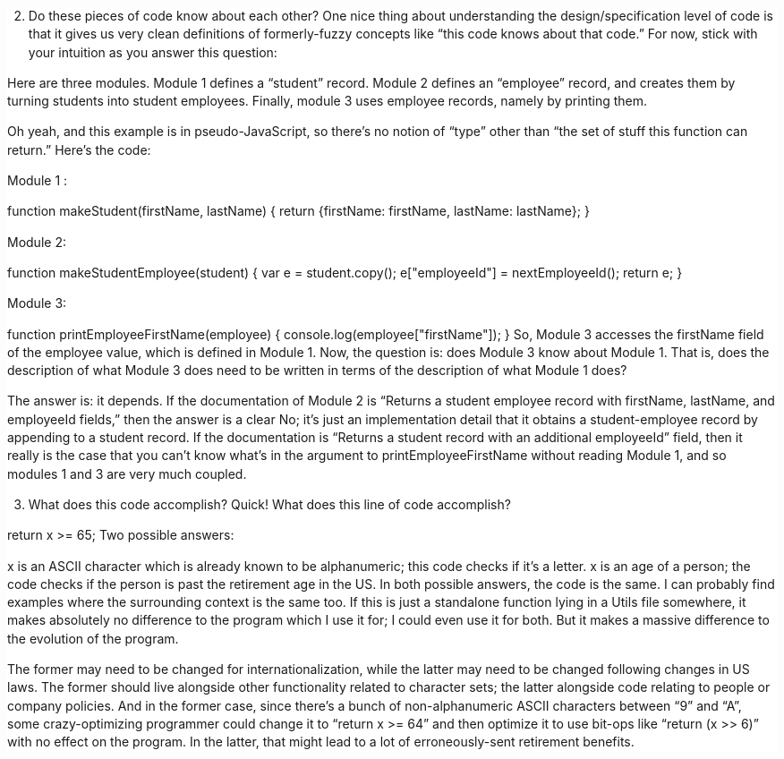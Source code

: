 2) Do these pieces of code know about each other?
One nice thing about understanding the design/specification level of code is that it gives us very clean definitions of formerly-fuzzy concepts like “this code knows about that code.” For now, stick with your intuition as you answer this question:

Here are three modules. Module 1 defines a “student” record. Module 2 defines an “employee” record, and creates them by turning students into student employees. Finally, module 3 uses employee records, namely by printing them.

Oh yeah, and this example is in pseudo-JavaScript, so there’s no notion of “type” other than “the set of stuff this function can return.” Here’s the code:

Module 1 :

function makeStudent(firstName, lastName) {
  return {firstName: firstName, lastName: lastName};
}

Module 2:

function makeStudentEmployee(student) {
  var e =  student.copy();
  e["employeeId"] = nextEmployeeId();
  return e;
}

Module 3:

function printEmployeeFirstName(employee) {
  console.log(employee["firstName"]);
}
So, Module 3 accesses the firstName field of the employee value, which is defined in Module 1. Now, the question is: does Module 3 know about Module 1. That is, does the description of what Module 3 does need to be written in terms of the description of what Module 1 does?

The answer is: it depends. If the documentation of Module 2 is “Returns a student employee record with firstName, lastName, and employeeId fields,” then the answer is a clear No; it’s just an implementation detail that it obtains a student-employee record by appending to a student record. If the documentation is “Returns a student record with an additional employeeId” field, then it really is the case that you can’t know what’s in the argument to printEmployeeFirstName without reading Module 1, and so modules 1 and 3 are very much coupled.

3) What does this code accomplish?
Quick! What does this line of code accomplish?

  return x >= 65;
Two possible answers:

x is an ASCII character which is already known to be alphanumeric; this code checks if it’s a letter. 
x is an age of a person; the code checks if the person is past the retirement age in the US. 
In both possible answers, the code is the same. I can probably find examples where the surrounding context is the same too. If this is just a standalone function lying in a Utils file somewhere, it makes absolutely no difference to the program which I use it for; I could even use it for both. But it makes a massive difference to the evolution of the program.

The former may need to be changed for internationalization, while the latter may need to be changed following changes in US laws. The former should live alongside other functionality related to character sets; the latter alongside code relating to people or company policies. And in the former case, since there’s a bunch of non-alphanumeric ASCII characters between “9” and “A”, some crazy-optimizing programmer could change it to “return x >= 64” and then optimize it to use bit-ops like “return (x >> 6)” with no effect on the program. In the latter, that might lead to a lot of erroneously-sent retirement benefits.
